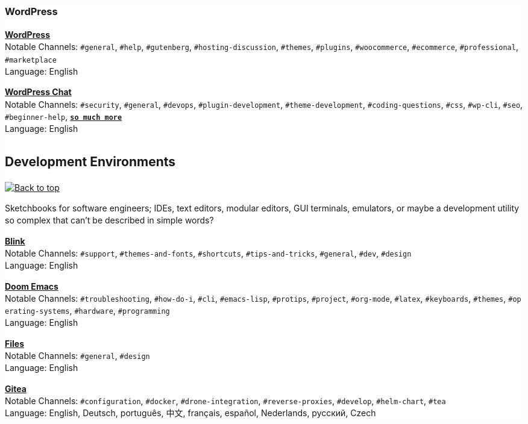 ### WordPress

<embed src="images/server_icons/wordpress.webp" width="94" height="94" />

[**WordPress**](https://discord.com/invite/ysDu8W3)  
Notable Channels: `#general`, `#help`, `#gutenberg`, `#hosting-discussion`, `#themes`, `#plugins`, `#woocommerce`, `#ecommerce`, `#professional`, `#marketplace`  
Language: English

<embed src="images/server_icons/wordpress_chat.webp" width="94" height="94" />

[**WordPress Chat**](https://discord.com/invite/3gQGJQA)  
Notable Channels: `#security`, `#general`, `#devops`, `#plugin-development`, `#theme-development`, `#coding-questions`, `#css`, `#wp-cli`, `#seo`, `#beginner-help`, **[`so much more`](badges.md#so-much-more)**  
Language: English

## Development Environments

[<img src="images/up_arrow.png" alt="Back to top" width="16" height="16" />](#contents)

Sketchbooks for software engineers; IDEs, text editors, modular editors, GUI terminals, emulators, or maybe a development utility so complex that can’t be described in simple words?

<embed src="images/server_icons/blink.webp" width="94" height="94" />

[**Blink**](https://discord.com/invite/ZTtMfvK) [<embed src="images/badges/official.webp" width="16" height="16" />](badges.md#official-identification-badge) [<embed src="images/badges/homepage.webp" width="16" height="16" />](https://blink.sh/) [<embed src="images/badges/git.webp" width="16" height="16" />](https://github.com/blinksh)  
Notable Channels: `#support`, `#themes-and-fonts`, `#shortcuts`, `#tips-and-tricks`, `#general`, `#dev`, `#design`  
Language: English

<embed src="images/server_icons/doom_emacs.webp" width="94" height="94" />

[**Doom Emacs**](https://discord.com/invite/qvGgnVx) [<embed src="images/badges/official.webp" width="16" height="16" />](badges.md#official-identification-badge) [<embed src="images/badges/git.webp" width="16" height="16" />](https://github.com/hlissner/doom-emacs)  
Notable Channels: `#troubleshooting`, `#how-do-i`, `#cli`, `#emacs-lisp`, `#protips`, `#project`, `#org-mode`, `#latex`, `#keyboards`, `#themes`, `#operating-systems`, `#hardware`, `#programming`  
Language: English

<embed src="images/server_icons/files.webp" width="94" height="94" />

[**Files**](https://discord.com/invite/mr5hVu8) [<embed src="images/badges/official.webp" width="16" height="16" />](badges.md#official-identification-badge) [<embed src="images/badges/homepage.webp" width="16" height="16" />](https://files-community.github.io/) [<embed src="images/badges/git.webp" width="16" height="16" />](https://github.com/files-community)  
Notable Channels: `#general`, `#design`  
Language: English

<embed src="images/server_icons/gitea.webp" width="94" height="94" />

[**Gitea**](https://discord.com/invite/gitea) [<embed src="images/badges/official.webp" width="16" height="16" />](badges.md#official-identification-badge) [<embed src="images/badges/homepage.webp" width="16" height="16" />](https://gitea.io) [<embed src="images/badges/git.webp" width="16" height="16" />](https://github.com/go-gitea)  
Notable Channels: `#configuration`, `#docker`, `#drone-integration`, `#reverse-proxies`, `#develop`, `#helm-chart`, `#tea`  
Language: English, Deutsch, português, 中文, français, español, Nederlands, русский, Czech
